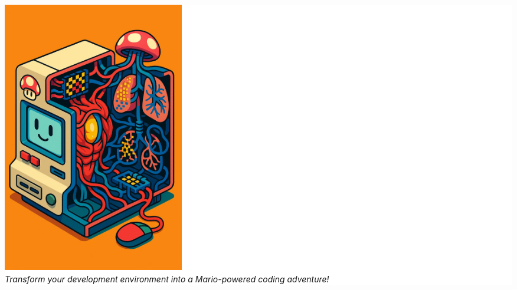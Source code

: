 <img src="assets/img.webp" alt="Mario Computer Art" width="300"/>
<br>
<em>Transform your development environment into a Mario-powered coding adventure!</em>
</td>
<td width="50%" align="center">